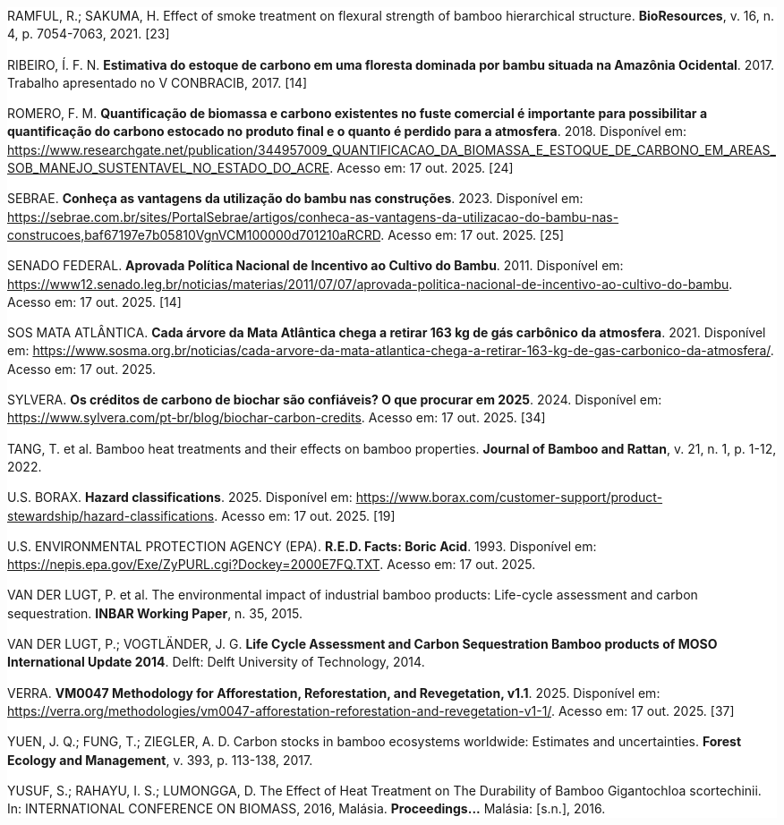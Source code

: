 RAMFUL, R.; SAKUMA, H. Effect of smoke treatment on flexural strength of bamboo hierarchical structure. **BioResources**, v. 16, n. 4, p. 7054-7063, 2021. [23]

RIBEIRO, Í. F. N. **Estimativa do estoque de carbono em uma floresta dominada por bambu situada na Amazônia Ocidental**. 2017. Trabalho apresentado no V CONBRACIB, 2017. [14]

ROMERO, F. M. **Quantificação de biomassa e carbono existentes no fuste comercial é importante para possibilitar a quantificação do carbono estocado no produto final e o quanto é perdido para a atmosfera**. 2018. Disponível em: https://www.researchgate.net/publication/344957009_QUANTIFICACAO_DA_BIOMASSA_E_ESTOQUE_DE_CARBONO_EM_AREAS_SOB_MANEJO_SUSTENTAVEL_NO_ESTADO_DO_ACRE. Acesso em: 17 out. 2025. [24]

SEBRAE. **Conheça as vantagens da utilização do bambu nas construções**. 2023. Disponível em: https://sebrae.com.br/sites/PortalSebrae/artigos/conheca-as-vantagens-da-utilizacao-do-bambu-nas-construcoes,baf67197e7b05810VgnVCM100000d701210aRCRD. Acesso em: 17 out. 2025. [25]

SENADO FEDERAL. **Aprovada Política Nacional de Incentivo ao Cultivo do Bambu**. 2011. Disponível em: https://www12.senado.leg.br/noticias/materias/2011/07/07/aprovada-politica-nacional-de-incentivo-ao-cultivo-do-bambu. Acesso em: 17 out. 2025. [14]

SOS MATA ATLÂNTICA. **Cada árvore da Mata Atlântica chega a retirar 163 kg de gás carbônico da atmosfera**. 2021. Disponível em: https://www.sosma.org.br/noticias/cada-arvore-da-mata-atlantica-chega-a-retirar-163-kg-de-gas-carbonico-da-atmosfera/. Acesso em: 17 out. 2025.

SYLVERA. **Os créditos de carbono de biochar são confiáveis? O que procurar em 2025**. 2024. Disponível em: https://www.sylvera.com/pt-br/blog/biochar-carbon-credits. Acesso em: 17 out. 2025. [34]

TANG, T. et al. Bamboo heat treatments and their effects on bamboo properties. **Journal of Bamboo and Rattan**, v. 21, n. 1, p. 1-12, 2022.

U.S. BORAX. **Hazard classifications**. 2025. Disponível em: https://www.borax.com/customer-support/product-stewardship/hazard-classifications. Acesso em: 17 out. 2025. [19]

U.S. ENVIRONMENTAL PROTECTION AGENCY (EPA). **R.E.D. Facts: Boric Acid**. 1993. Disponível em: https://nepis.epa.gov/Exe/ZyPURL.cgi?Dockey=2000E7FQ.TXT. Acesso em: 17 out. 2025.

VAN DER LUGT, P. et al. The environmental impact of industrial bamboo products: Life-cycle assessment and carbon sequestration. **INBAR Working Paper**, n. 35, 2015.

VAN DER LUGT, P.; VOGTLÄNDER, J. G. **Life Cycle Assessment and Carbon Sequestration Bamboo products of MOSO International Update 2014**. Delft: Delft University of Technology, 2014.

VERRA. **VM0047 Methodology for Afforestation, Reforestation, and Revegetation, v1.1**. 2025. Disponível em: https://verra.org/methodologies/vm0047-afforestation-reforestation-and-revegetation-v1-1/. Acesso em: 17 out. 2025. [37]

YUEN, J. Q.; FUNG, T.; ZIEGLER, A. D. Carbon stocks in bamboo ecosystems worldwide: Estimates and uncertainties. **Forest Ecology and Management**, v. 393, p. 113-138, 2017.

YUSUF, S.; RAHAYU, I. S.; LUMONGGA, D. The Effect of Heat Treatment on The Durability of Bamboo Gigantochloa scortechinii. In: INTERNATIONAL CONFERENCE ON BIOMASS, 2016, Malásia. **Proceedings...** Malásia: [s.n.], 2016.

